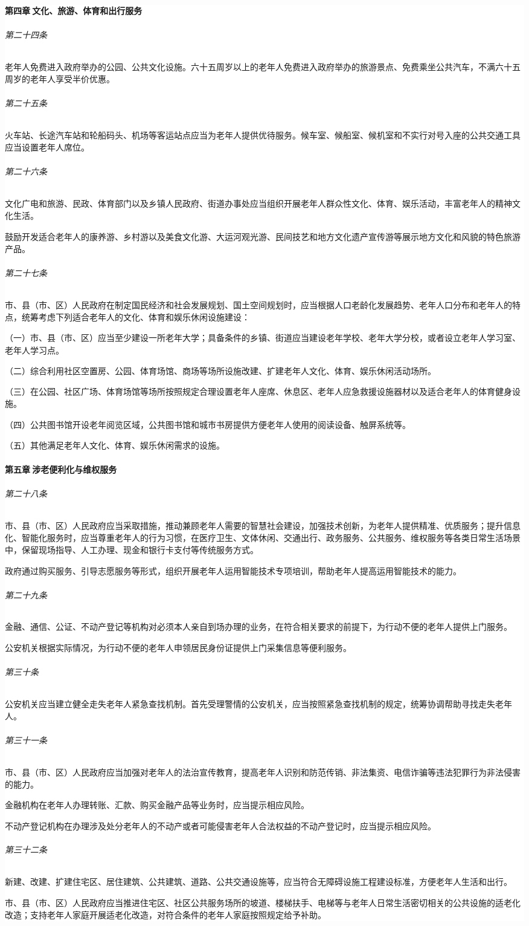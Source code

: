 #### 第四章 文化、旅游、体育和出行服务

###### 第二十四条

老年人免费进入政府举办的公园、公共文化设施。六十五周岁以上的老年人免费进入政府举办的旅游景点、免费乘坐公共汽车，不满六十五周岁的老年人享受半价优惠。

###### 第二十五条

火车站、长途汽车站和轮船码头、机场等客运站点应当为老年人提供优待服务。候车室、候船室、候机室和不实行对号入座的公共交通工具应当设置老年人席位。

###### 第二十六条

文化广电和旅游、民政、体育部门以及乡镇人民政府、街道办事处应当组织开展老年人群众性文化、体育、娱乐活动，丰富老年人的精神文化生活。

鼓励开发适合老年人的康养游、乡村游以及美食文化游、大运河观光游、民间技艺和地方文化遗产宣传游等展示地方文化和风貌的特色旅游产品。

###### 第二十七条

市、县（市、区）人民政府在制定国民经济和社会发展规划、国土空间规划时，应当根据人口老龄化发展趋势、老年人口分布和老年人的特点，统筹考虑下列适合老年人的文化、体育和娱乐休闲设施建设：

（一）市、县（市、区）应当至少建设一所老年大学；具备条件的乡镇、街道应当建设老年学校、老年大学分校，或者设立老年人学习室、老年人学习点。

（二）综合利用社区空置房、公园、体育场馆、商场等场所设施改建、扩建老年人文化、体育、娱乐休闲活动场所。

（三）在公园、社区广场、体育场馆等场所按照规定合理设置老年人座席、休息区、老年人应急救援设施器材以及适合老年人的体育健身设施。

（四）公共图书馆开设老年阅览区域，公共图书馆和城市书房提供方便老年人使用的阅读设备、触屏系统等。

（五）其他满足老年人文化、体育、娱乐休闲需求的设施。

#### 第五章 涉老便利化与维权服务

###### 第二十八条

市、县（市、区）人民政府应当采取措施，推动兼顾老年人需要的智慧社会建设，加强技术创新，为老年人提供精准、优质服务；提升信息化、智能化服务时，应当尊重老年人的行为习惯，在医疗卫生、文体休闲、交通出行、政务服务、公共服务、维权服务等各类日常生活场景中，保留现场指导、人工办理、现金和银行卡支付等传统服务方式。

政府通过购买服务、引导志愿服务等形式，组织开展老年人运用智能技术专项培训，帮助老年人提高运用智能技术的能力。

###### 第二十九条

金融、通信、公证、不动产登记等机构对必须本人亲自到场办理的业务，在符合相关要求的前提下，为行动不便的老年人提供上门服务。

公安机关根据实际情况，为行动不便的老年人申领居民身份证提供上门采集信息等便利服务。

###### 第三十条

公安机关应当建立健全走失老年人紧急查找机制。首先受理警情的公安机关，应当按照紧急查找机制的规定，统筹协调帮助寻找走失老年人。

###### 第三十一条

市、县（市、区）人民政府应当加强对老年人的法治宣传教育，提高老年人识别和防范传销、非法集资、电信诈骗等违法犯罪行为非法侵害的能力。

金融机构在老年人办理转账、汇款、购买金融产品等业务时，应当提示相应风险。

不动产登记机构在办理涉及处分老年人的不动产或者可能侵害老年人合法权益的不动产登记时，应当提示相应风险。

###### 第三十二条

新建、改建、扩建住宅区、居住建筑、公共建筑、道路、公共交通设施等，应当符合无障碍设施工程建设标准，方便老年人生活和出行。

市、县（市、区）人民政府应当推进住宅区、社区公共服务场所的坡道、楼梯扶手、电梯等与老年人日常生活密切相关的公共设施的适老化改造；支持老年人家庭开展适老化改造，对符合条件的老年人家庭按照规定给予补助。
